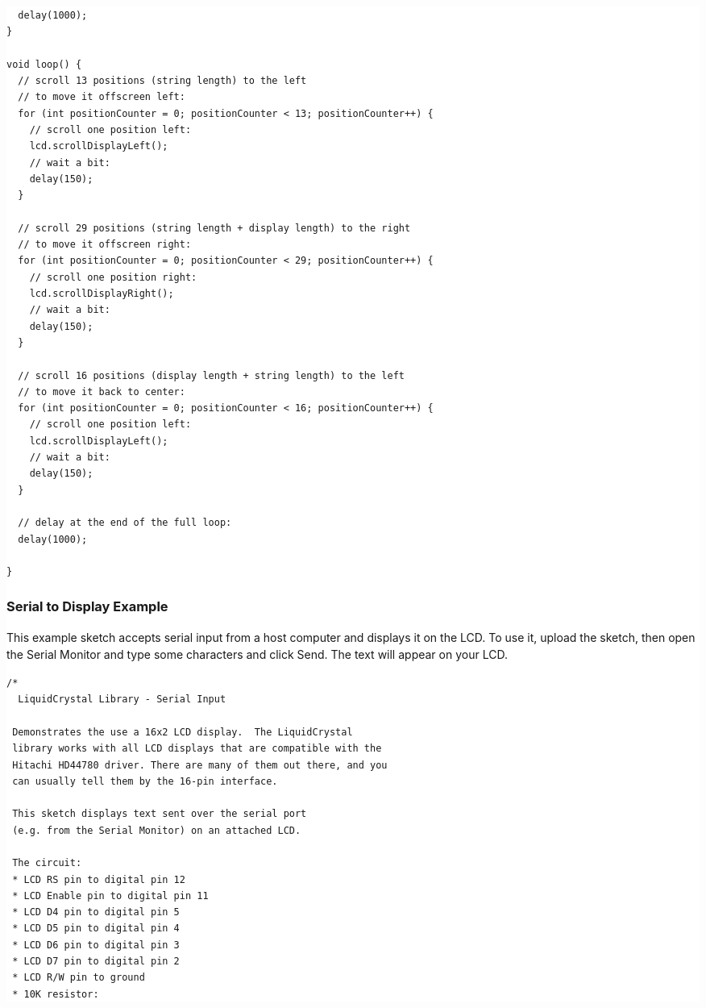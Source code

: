 ```arduino
  delay(1000);
}

void loop() {
  // scroll 13 positions (string length) to the left
  // to move it offscreen left:
  for (int positionCounter = 0; positionCounter < 13; positionCounter++) {
    // scroll one position left:
    lcd.scrollDisplayLeft();
    // wait a bit:
    delay(150);
  }

  // scroll 29 positions (string length + display length) to the right
  // to move it offscreen right:
  for (int positionCounter = 0; positionCounter < 29; positionCounter++) {
    // scroll one position right:
    lcd.scrollDisplayRight();
    // wait a bit:
    delay(150);
  }

  // scroll 16 positions (display length + string length) to the left
  // to move it back to center:
  for (int positionCounter = 0; positionCounter < 16; positionCounter++) {
    // scroll one position left:
    lcd.scrollDisplayLeft();
    // wait a bit:
    delay(150);
  }

  // delay at the end of the full loop:
  delay(1000);

}
```

### Serial to Display Example

This example sketch accepts serial input from a host computer and displays it on the LCD. To use it, upload the sketch, then open the Serial Monitor and type some characters and click Send. The text will appear on your LCD.

```
/*
  LiquidCrystal Library - Serial Input

 Demonstrates the use a 16x2 LCD display.  The LiquidCrystal
 library works with all LCD displays that are compatible with the
 Hitachi HD44780 driver. There are many of them out there, and you
 can usually tell them by the 16-pin interface.

 This sketch displays text sent over the serial port
 (e.g. from the Serial Monitor) on an attached LCD.

 The circuit:
 * LCD RS pin to digital pin 12
 * LCD Enable pin to digital pin 11
 * LCD D4 pin to digital pin 5
 * LCD D5 pin to digital pin 4
 * LCD D6 pin to digital pin 3
 * LCD D7 pin to digital pin 2
 * LCD R/W pin to ground
 * 10K resistor:
```